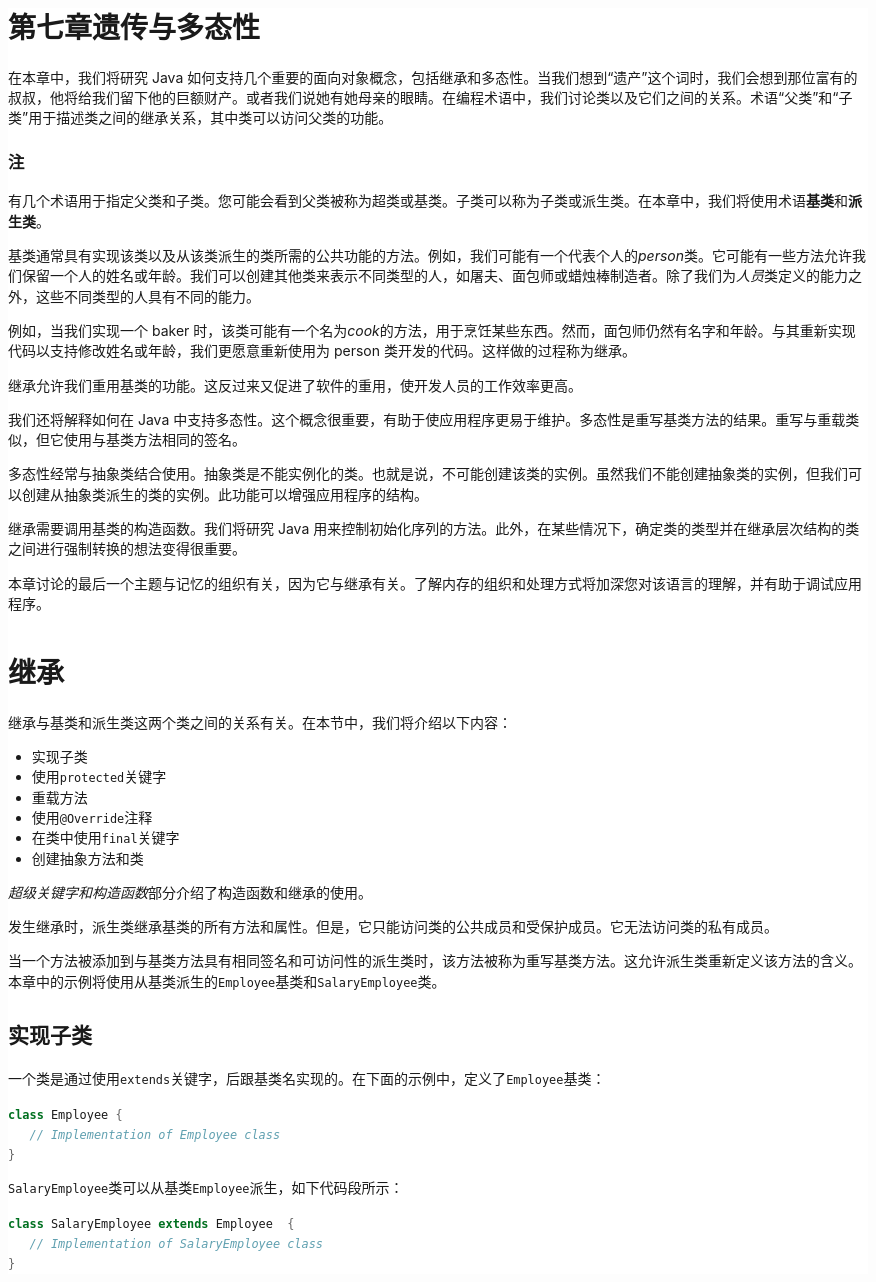# 第七章遗传与多态性

在本章中，我们将研究 Java 如何支持几个重要的面向对象概念，包括继承和多态性。当我们想到“遗产”这个词时，我们会想到那位富有的叔叔，他将给我们留下他的巨额财产。或者我们说她有她母亲的眼睛。在编程术语中，我们讨论类以及它们之间的关系。术语“父类”和“子类”用于描述类之间的继承关系，其中类可以访问父类的功能。

### 注

有几个术语用于指定父类和子类。您可能会看到父类被称为超类或基类。子类可以称为子类或派生类。在本章中，我们将使用术语**基类**和**派生类**。

基类通常具有实现该类以及从该类派生的类所需的公共功能的方法。例如，我们可能有一个代表个人的*person*类。它可能有一些方法允许我们保留一个人的姓名或年龄。我们可以创建其他类来表示不同类型的人，如屠夫、面包师或蜡烛棒制造者。除了我们为*人员*类定义的能力之外，这些不同类型的人具有不同的能力。

例如，当我们实现一个 baker 时，该类可能有一个名为*cook*的方法，用于烹饪某些东西。然而，面包师仍然有名字和年龄。与其重新实现代码以支持修改姓名或年龄，我们更愿意重新使用为 person 类开发的代码。这样做的过程称为继承。

继承允许我们重用基类的功能。这反过来又促进了软件的重用，使开发人员的工作效率更高。

我们还将解释如何在 Java 中支持多态性。这个概念很重要，有助于使应用程序更易于维护。多态性是重写基类方法的结果。重写与重载类似，但它使用与基类方法相同的签名。

多态性经常与抽象类结合使用。抽象类是不能实例化的类。也就是说，不可能创建该类的实例。虽然我们不能创建抽象类的实例，但我们可以创建从抽象类派生的类的实例。此功能可以增强应用程序的结构。

继承需要调用基类的构造函数。我们将研究 Java 用来控制初始化序列的方法。此外，在某些情况下，确定类的类型并在继承层次结构的类之间进行强制转换的想法变得很重要。

本章讨论的最后一个主题与记忆的组织有关，因为它与继承有关。了解内存的组织和处理方式将加深您对该语言的理解，并有助于调试应用程序。

# 继承

继承与基类和派生类这两个类之间的关系有关。在本节中，我们将介绍以下内容：

*   实现子类
*   使用`protected`关键字
*   重载方法
*   使用`@Override`注释
*   在类中使用`final`关键字
*   创建抽象方法和类

*超级关键字和构造函数*部分介绍了构造函数和继承的使用。

发生继承时，派生类继承基类的所有方法和属性。但是，它只能访问类的公共成员和受保护成员。它无法访问类的私有成员。

当一个方法被添加到与基类方法具有相同签名和可访问性的派生类时，该方法被称为重写基类方法。这允许派生类重新定义该方法的含义。本章中的示例将使用从基类派生的`Employee`基类和`SalaryEmployee`类。

## 实现子类

一个类是通过使用`extends`关键字，后跟基类名实现的。在下面的示例中，定义了`Employee`基类：

```java
class Employee {
   // Implementation of Employee class
}
```

`SalaryEmployee`类可以从基类`Employee`派生，如下代码段所示：

```java
class SalaryEmployee extends Employee  {
   // Implementation of SalaryEmployee class
}
```
